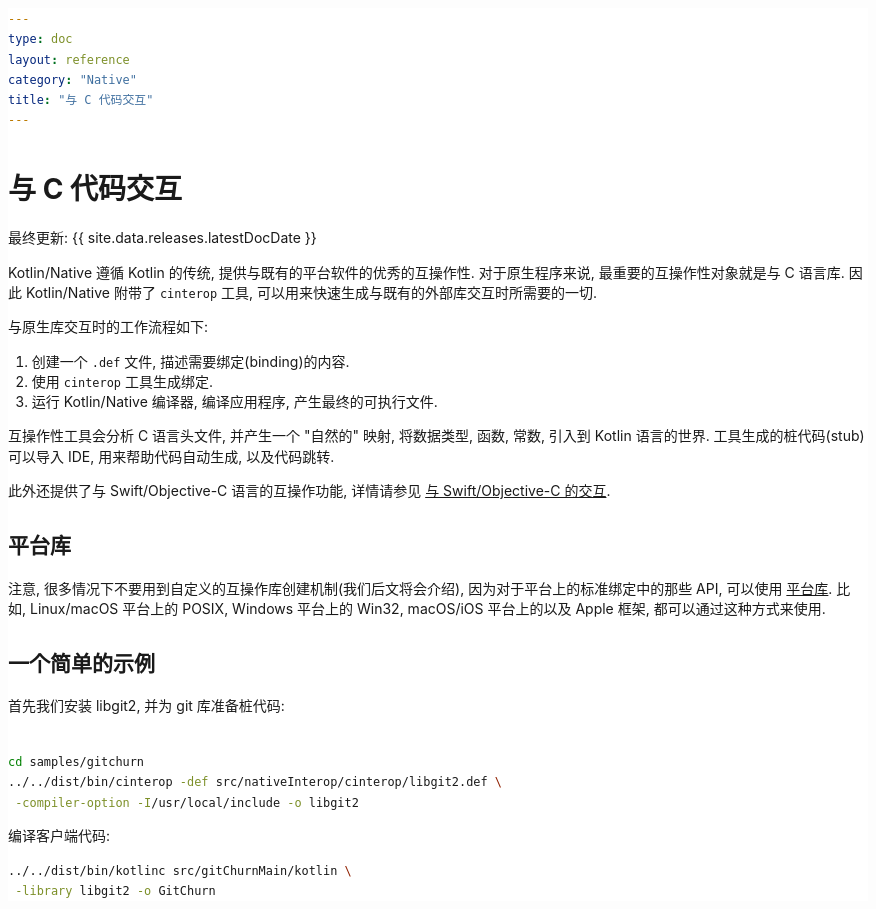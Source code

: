 ```yaml
---
type: doc
layout: reference
category: "Native"
title: "与 C 代码交互"
---
```


# 与 C 代码交互

最终更新: {{ site.data.releases.latestDocDate }}

Kotlin/Native 遵循 Kotlin 的传统, 提供与既有的平台软件的优秀的互操作性.
对于原生程序来说, 最重要的互操作性对象就是与 C 语言库.
因此 Kotlin/Native 附带了 `cinterop` 工具,
可以用来快速生成与既有的外部库交互时所需要的一切.

与原生库交互时的工作流程如下:
1. 创建一个 `.def` 文件, 描述需要绑定(binding)的内容.
2. 使用 `cinterop` 工具生成绑定.
3. 运行 Kotlin/Native 编译器, 编译应用程序, 产生最终的可执行文件.

互操作性工具会分析 C 语言头文件, 并产生一个 "自然的" 映射,
将数据类型, 函数, 常数, 引入到 Kotlin 语言的世界.
工具生成的桩代码(stub)可以导入 IDE, 用来帮助代码自动生成, 以及代码跳转.

此外还提供了与 Swift/Objective-C 语言的互操作功能,
详情请参见 [与 Swift/Objective-C 的交互](native-objc-interop.html).

## 平台库

注意, 很多情况下不要用到自定义的互操作库创建机制(我们后文将会介绍),
因为对于平台上的标准绑定中的那些 API, 可以使用 [平台库](native-platform-libs.html).
比如, Linux/macOS 平台上的 POSIX, Windows 平台上的 Win32, macOS/iOS 平台上的以及 Apple 框架, 都可以通过这种方式来使用.

## 一个简单的示例

首先我们安装 libgit2, 并为 git 库准备桩代码:

```bash

cd samples/gitchurn
../../dist/bin/cinterop -def src/nativeInterop/cinterop/libgit2.def \
 -compiler-option -I/usr/local/include -o libgit2
```

编译客户端代码:

```bash
../../dist/bin/kotlinc src/gitChurnMain/kotlin \
 -library libgit2 -o GitChurn
```
